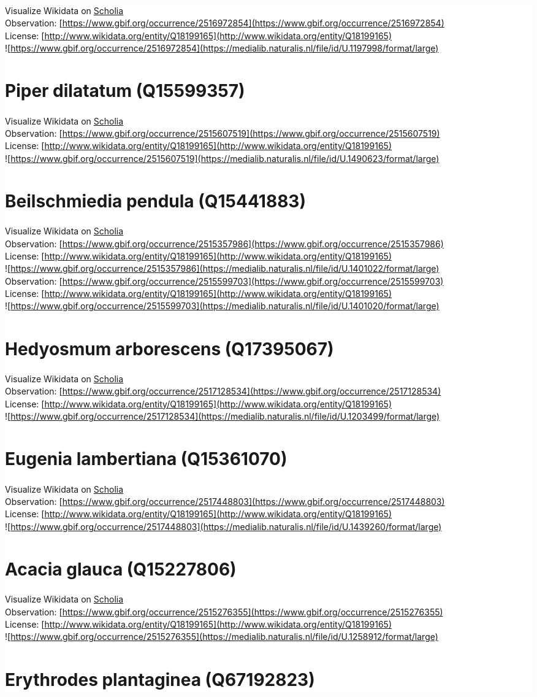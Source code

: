 Visualize Wikidata on [Scholia](https://scholia.toolforge.org/taxon/Q7430904)  
Observation: [https://www.gbif.org/occurrence/2516972854](https://www.gbif.org/occurrence/2516972854)  
License: [http://www.wikidata.org/entity/Q18199165](http://www.wikidata.org/entity/Q18199165)  
![https://www.gbif.org/occurrence/2516972854](https://medialib.naturalis.nl/file/id/U.1197998/format/large)
# Piper dilatatum (Q15599357)
  
Visualize Wikidata on [Scholia](https://scholia.toolforge.org/taxon/Q15599357)  
Observation: [https://www.gbif.org/occurrence/2515607519](https://www.gbif.org/occurrence/2515607519)  
License: [http://www.wikidata.org/entity/Q18199165](http://www.wikidata.org/entity/Q18199165)  
![https://www.gbif.org/occurrence/2515607519](https://medialib.naturalis.nl/file/id/U.1490623/format/large)
# Beilschmiedia pendula (Q15441883)
  
Visualize Wikidata on [Scholia](https://scholia.toolforge.org/taxon/Q15441883)  
Observation: [https://www.gbif.org/occurrence/2515357986](https://www.gbif.org/occurrence/2515357986)  
License: [http://www.wikidata.org/entity/Q18199165](http://www.wikidata.org/entity/Q18199165)  
![https://www.gbif.org/occurrence/2515357986](https://medialib.naturalis.nl/file/id/U.1401022/format/large)  
Observation: [https://www.gbif.org/occurrence/2515599703](https://www.gbif.org/occurrence/2515599703)  
License: [http://www.wikidata.org/entity/Q18199165](http://www.wikidata.org/entity/Q18199165)  
![https://www.gbif.org/occurrence/2515599703](https://medialib.naturalis.nl/file/id/U.1401020/format/large)
# Hedyosmum arborescens (Q17395067)
  
Visualize Wikidata on [Scholia](https://scholia.toolforge.org/taxon/Q17395067)  
Observation: [https://www.gbif.org/occurrence/2517128534](https://www.gbif.org/occurrence/2517128534)  
License: [http://www.wikidata.org/entity/Q18199165](http://www.wikidata.org/entity/Q18199165)  
![https://www.gbif.org/occurrence/2517128534](https://medialib.naturalis.nl/file/id/U.1203499/format/large)
# Eugenia lambertiana (Q15361070)
  
Visualize Wikidata on [Scholia](https://scholia.toolforge.org/taxon/Q15361070)  
Observation: [https://www.gbif.org/occurrence/2517448803](https://www.gbif.org/occurrence/2517448803)  
License: [http://www.wikidata.org/entity/Q18199165](http://www.wikidata.org/entity/Q18199165)  
![https://www.gbif.org/occurrence/2517448803](https://medialib.naturalis.nl/file/id/U.1439260/format/large)
# Acacia glauca (Q15227806)
  
Visualize Wikidata on [Scholia](https://scholia.toolforge.org/taxon/Q15227806)  
Observation: [https://www.gbif.org/occurrence/2515276355](https://www.gbif.org/occurrence/2515276355)  
License: [http://www.wikidata.org/entity/Q18199165](http://www.wikidata.org/entity/Q18199165)  
![https://www.gbif.org/occurrence/2515276355](https://medialib.naturalis.nl/file/id/U.1258912/format/large)
# Erythrodes plantaginea (Q67192823)
  